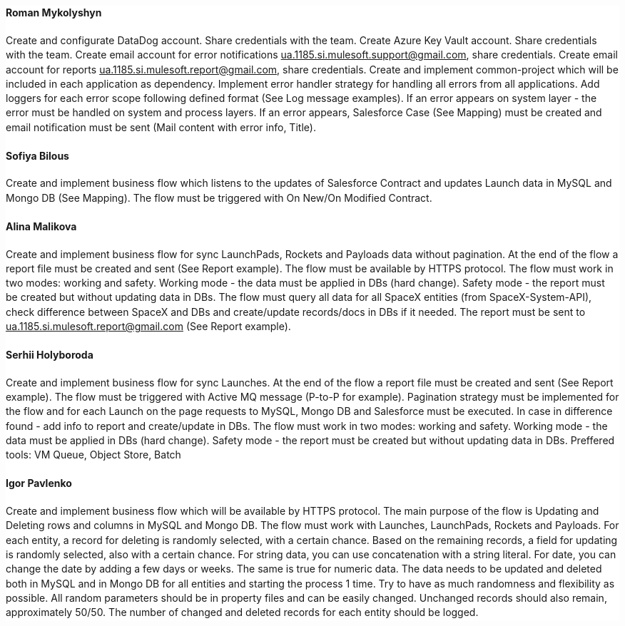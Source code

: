 #### Roman Mykolyshyn
Create and configurate DataDog account. Share credentials with the team.
Create Azure Key Vault account. Share credentials with the team.
Create email account for error notifications ua.1185.si.mulesoft.support@gmail.com, share credentials.
Create email account for reports ua.1185.si.mulesoft.report@gmail.com, share credentials.
Create and implement common-project which will be included in each application as dependency.
Implement error handler strategy for handling all errors from all applications.
Add loggers for each error scope following defined format (See Log message examples).
If an error appears on system layer - the error must be handled on system and process layers.
If an error appears, Salesforce Case (See Mapping) must be created and email notification must be sent (Mail content with error info, Title).

#### Sofiya Bilous
Create and implement business flow which listens to the updates of Salesforce Contract and updates Launch data in MySQL and Mongo DB (See Mapping).
The flow must be triggered with On New/On Modified Contract.

#### Alina Malikova
Create and implement business flow for sync LaunchPads, Rockets and Payloads data without pagination.
At the end of the flow a report file must be created and sent (See Report example).
The flow must be available by HTTPS protocol.
The flow must work in two modes: working and safety.
Working mode - the data must be applied in DBs (hard change).
Safety mode - the report must be created but without updating data in DBs.
The flow must query all data for all SpaceX entities (from SpaceX-System-API), check difference between SpaceX and DBs and create/update records/docs in DBs if it needed.
The report must be sent to ua.1185.si.mulesoft.report@gmail.com (See Report example).

#### Serhii Holyboroda
Create and implement business flow for sync Launches.
At the end of the flow a report file must be created and sent (See Report example).
The flow must be triggered with Active MQ message (P-to-P for example).
Pagination strategy must be implemented for the flow and for each Launch on the page requests to MySQL, Mongo DB and Salesforce must be executed.
In case in difference found - add info to report and create/update in DBs.
The flow must work in two modes: working and safety.
Working mode - the data must be applied in DBs (hard change).
Safety mode - the report must be created but without updating data in DBs.
Preffered tools: VM Queue, Object Store, Batch

#### Igor Pavlenko
Create and implement business flow which will be available by HTTPS protocol.
The main purpose of the flow is Updating and Deleting rows and columns in MySQL and Mongo DB.
The flow must work with Launches, LaunchPads, Rockets and Payloads.
For each entity, a record for deleting is randomly selected, with a certain chance. 
Based on the remaining records, a field for updating is randomly selected, also with a certain chance. 
For string data, you can use concatenation with a string literal. 
For date, you can change the date by adding a few days or weeks. 
The same is true for numeric data. 
The data needs to be updated and deleted both in MySQL and in Mongo DB for all entities and starting the process 1 time. 
Try to have as much randomness and flexibility as possible. 
All random parameters should be in property files and can be easily changed. 
Unchanged records should also remain, approximately 50/50. 
The number of changed and deleted records for each entity should be logged.

